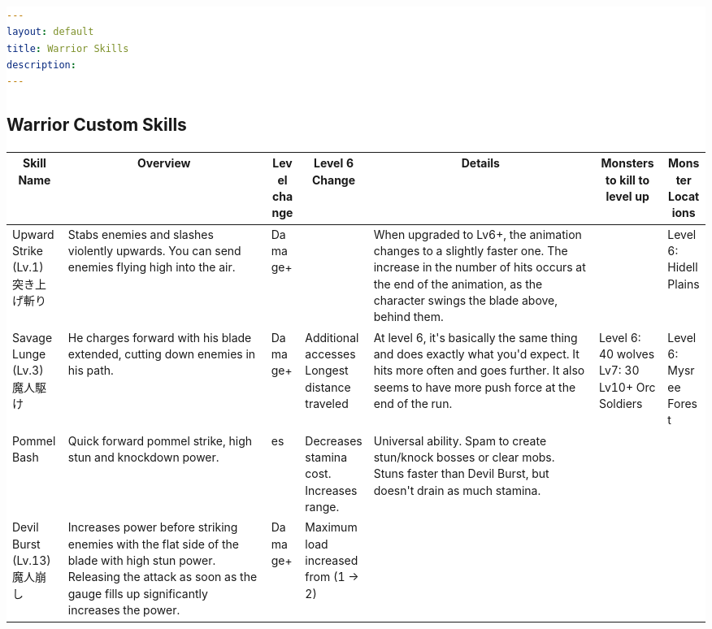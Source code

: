 ```yaml
---
layout: default
title: Warrior Skills
description:
---
```


<div class="margin-center-90 overflow-x-auto">
  <h2 class="text-3xl font-bold py-5">Warrior Custom Skills</h2>
  <table>
    <thead>
      <tr>
        <th title="Field #1">Skill Name</th>
        <th title="Field #2">Overview</th>
        <th title="Field #3">Level change</th>
        <th title="Field #4">Level 6 Change</th>
        <th title="Field #5">Details</th>
        <th title="Field #6">Monsters to kill to level up</th>
        <th title="Field #7">Monster Locations</th>
      </tr>
    </thead>
    <tbody>
      <tr>
        <td>Upward Strike (Lv.1) 突き上げ斬り</td>
        <td>Stabs enemies and slashes violently upwards. You can send enemies flying high into the air.</td>
        <td>Damage+</td>
        <td> </td>
        <td>When upgraded to Lv6+, the animation changes to a slightly faster one. The increase in the number of hits
          occurs at the end of the animation, as the character swings the blade above, behind them.</td>
        <td> </td>
        <td> Level 6: Hidell Plains</td>
      </tr>
      <tr>
        <td>Savage Lunge (Lv.3) 魔人駆け</td>
        <td>He charges forward with his blade extended, cutting down enemies in his path.</td>
        <td>Damage+</td>
        <td> Additional accesses Longest distance traveled</td>
        <td>At level 6, it's basically the same thing and does exactly what you'd expect. It hits more often and
          goes further. It also seems to have more push force at the end of the run.</td>
        <td>Level 6: 40 wolves Lv7: 30 Lv10+ Orc Soldiers</td>
        <td>Level 6: Mysree Forest</td>
      </tr>
      <tr>
        <td>Pommel Bash</td>
        <td>Quick forward pommel strike, high stun and knockdown power.</td>
        <td>es</td>
        <td>Decreases stamina cost. Increases range.</td>
        <td>Universal ability. Spam to create stun/knock bosses or clear mobs. Stuns faster than Devil Burst, but
          doesn't drain as much stamina.</td>
        <td> </td>
        <td> </td>
      </tr>
      <tr>
        <td>Devil Burst (Lv.13) 魔人崩し</td>
        <td>Increases power before striking enemies with the flat side of the blade with high stun power. Releasing the
          attack as soon as the gauge fills up significantly increases the power.</td>
        <td>Damage+</td>
        <td>Maximum load increased from (1 → 2)</td>
